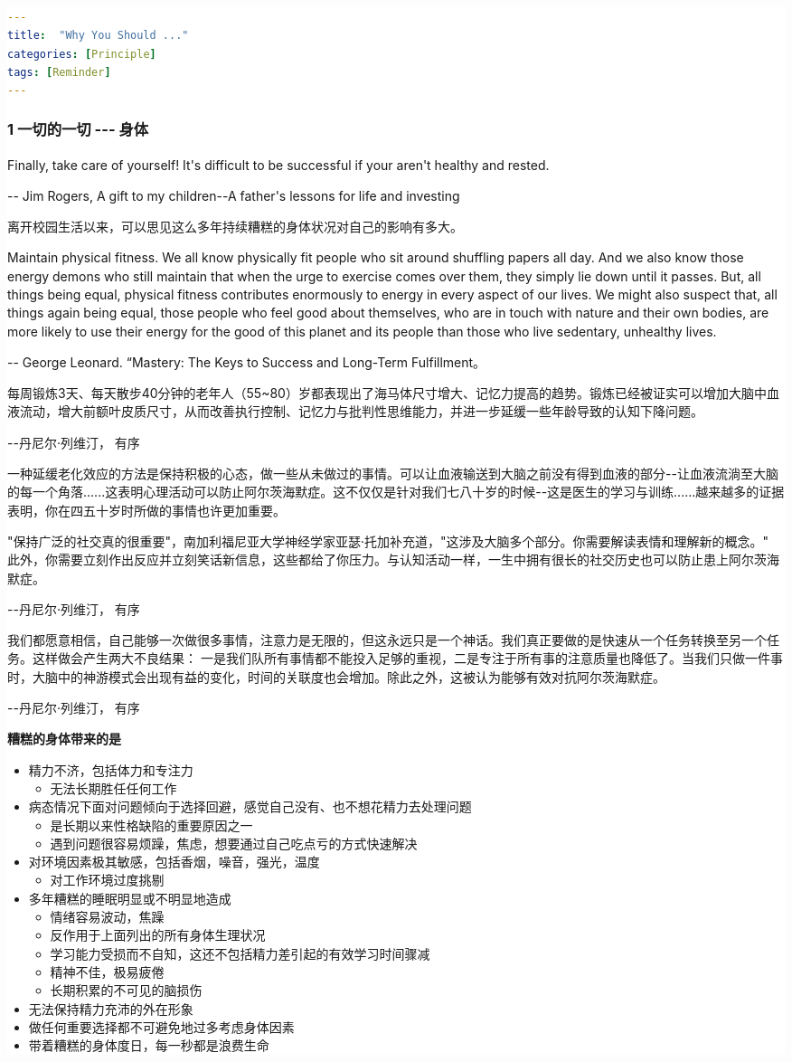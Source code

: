 ```yaml
---
title:  "Why You Should ..."
categories: [Principle]
tags: [Reminder]
---
```



### 1 一切的一切 --- 身体

Finally, take care of yourself! It's difficult to be successful if your aren't healthy and rested.

-- Jim Rogers, A gift to my children--A father's lessons for life and investing

离开校园生活以来，可以思见这么多年持续糟糕的身体状况对自己的影响有多大。

Maintain physical fitness. We all know physically fit people who sit around shuffling papers all day. And we also know those energy demons who still maintain that when the urge to exercise comes over them, they simply lie down until it passes. But, all things being equal, physical fitness contributes enormously to energy in every aspect of our lives. We might also suspect that, all things again being equal, those people who feel good about themselves, who are in touch with nature and their own bodies, are more likely to use their energy for the good of this planet and its people than those who live sedentary, unhealthy lives.

-- George Leonard. “Mastery: The Keys to Success and Long-Term Fulfillment。

每周锻炼3天、每天散步40分钟的老年人（55~80）岁都表现出了海马体尺寸增大、记忆力提高的趋势。锻炼已经被证实可以增加大脑中血液流动，增大前额叶皮质尺寸，从而改善执行控制、记忆力与批判性思维能力，并进一步延缓一些年龄导致的认知下降问题。

--丹尼尔·列维汀， 有序

一种延缓老化效应的方法是保持积极的心态，做一些从未做过的事情。可以让血液输送到大脑之前没有得到血液的部分--让血液流淌至大脑的每一个角落......这表明心理活动可以防止阿尔茨海默症。这不仅仅是针对我们七八十岁的时候--这是医生的学习与训练......越来越多的证据表明，你在四五十岁时所做的事情也许更加重要。

"保持广泛的社交真的很重要"，南加利福尼亚大学神经学家亚瑟·托加补充道，"这涉及大脑多个部分。你需要解读表情和理解新的概念。" 此外，你需要立刻作出反应并立刻笑话新信息，这些都给了你压力。与认知活动一样，一生中拥有很长的社交历史也可以防止患上阿尔茨海默症。

--丹尼尔·列维汀， 有序

我们都愿意相信，自己能够一次做很多事情，注意力是无限的，但这永远只是一个神话。我们真正要做的是快速从一个任务转换至另一个任务。这样做会产生两大不良结果： 一是我们队所有事情都不能投入足够的重视，二是专注于所有事的注意质量也降低了。当我们只做一件事时，大脑中的神游模式会出现有益的变化，时间的关联度也会增加。除此之外，这被认为能够有效对抗阿尔茨海默症。

--丹尼尔·列维汀， 有序





**糟糕的身体带来的是**

- 精力不济，包括体力和专注力
  - 无法长期胜任任何工作
- 病态情况下面对问题倾向于选择回避，感觉自己没有、也不想花精力去处理问题
  - 是长期以来性格缺陷的重要原因之一
  - 遇到问题很容易烦躁，焦虑，想要通过自己吃点亏的方式快速解决
- 对环境因素极其敏感，包括香烟，噪音，强光，温度
  - 对工作环境过度挑剔
- 多年糟糕的睡眠明显或不明显地造成
  - 情绪容易波动，焦躁
  - 反作用于上面列出的所有身体生理状况
  - 学习能力受损而不自知，这还不包括精力差引起的有效学习时间骤减
  - 精神不佳，极易疲倦
  - 长期积累的不可见的脑损伤
- 无法保持精力充沛的外在形象
- 做任何重要选择都不可避免地过多考虑身体因素
- 带着糟糕的身体度日，每一秒都是浪费生命
